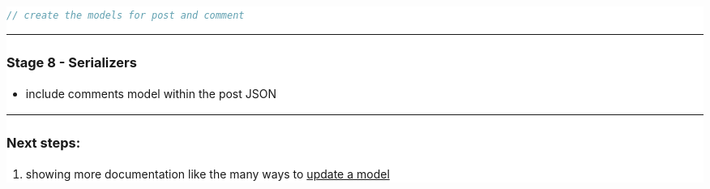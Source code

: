```js
// create the models for post and comment
```

---

### Stage 8 - Serializers

- include comments model within the post JSON

---

### Next steps:

1. showing more documentation like the many ways to [update a model](https://miragejs.com/api/classes/db-collection/#update)
